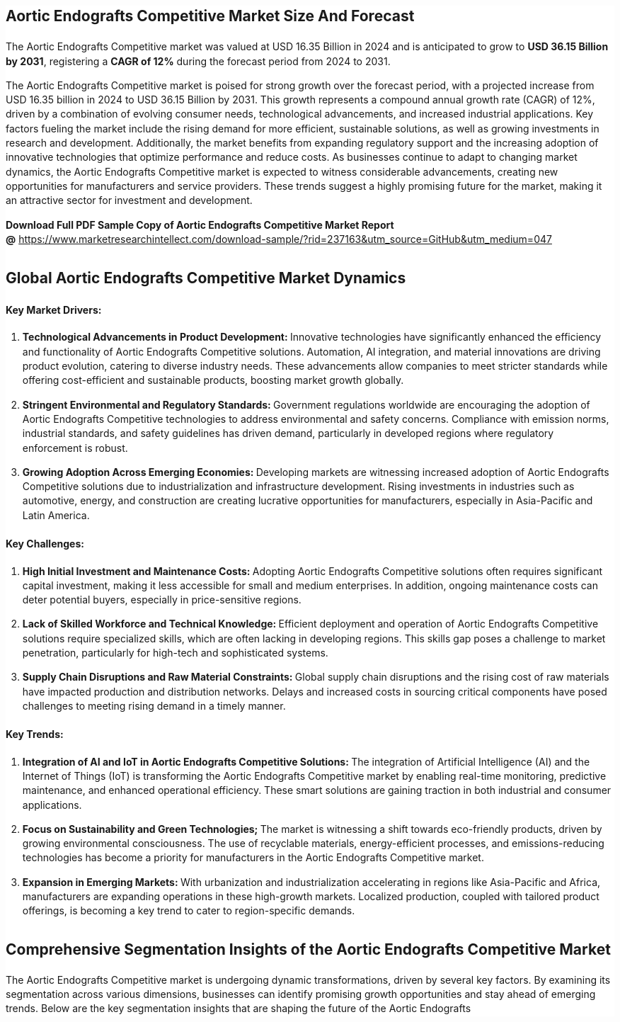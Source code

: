 <h2>Aortic Endografts Competitive Market Size And Forecast</h2><p>The Aortic Endografts Competitive market was valued at USD 16.35 Billion in 2024 and is anticipated to grow to <strong>USD 36.15 Billion by 2031</strong>, registering a <strong>CAGR of 12%</strong> during the forecast period from 2024 to 2031.</p><p>The Aortic Endografts Competitive market is poised for strong growth over the forecast period, with a projected increase from USD 16.35 billion in 2024 to USD 36.15 Billion by 2031. This growth represents a compound annual growth rate (CAGR) of 12%, driven by a combination of evolving consumer needs, technological advancements, and increased industrial applications. Key factors fueling the market include the rising demand for more efficient, sustainable solutions, as well as growing investments in research and development. Additionally, the market benefits from expanding regulatory support and the increasing adoption of innovative technologies that optimize performance and reduce costs. As businesses continue to adapt to changing market dynamics, the Aortic Endografts Competitive market is expected to witness considerable advancements, creating new opportunities for manufacturers and service providers. These trends suggest a highly promising future for the market, making it an attractive sector for investment and development.</p><p><strong>Download Full PDF Sample Copy of Aortic Endografts Competitive Market Report @</strong>&nbsp;<a href="https://www.marketresearchintellect.com/download-sample/?rid=237163&amp;utm_source=GitHub&amp;utm_medium=047">https://www.marketresearchintellect.com/download-sample/?rid=237163&amp;utm_source=GitHub&amp;utm_medium=047</a></p><h2>Global Aortic Endografts Competitive Market Dynamics</h2><h4><strong>Key Market Drivers:</strong></h4><ol><li><p><strong>Technological Advancements in Product Development:&nbsp;</strong>Innovative technologies have significantly enhanced the efficiency and functionality of Aortic Endografts Competitive solutions. Automation, AI integration, and material innovations are driving product evolution, catering to diverse industry needs. These advancements allow companies to meet stricter standards while offering cost-efficient and sustainable products, boosting market growth globally.</p></li><li><p><strong>Stringent Environmental and Regulatory Standards:&nbsp;</strong>Government regulations worldwide are encouraging the adoption of Aortic Endografts Competitive technologies to address environmental and safety concerns. Compliance with emission norms, industrial standards, and safety guidelines has driven demand, particularly in developed regions where regulatory enforcement is robust.</p></li><li><p><strong>Growing Adoption Across Emerging Economies:&nbsp;</strong>Developing markets are witnessing increased adoption of Aortic Endografts Competitive solutions due to industrialization and infrastructure development. Rising investments in industries such as automotive, energy, and construction are creating lucrative opportunities for manufacturers, especially in Asia-Pacific and Latin America.</p></li></ol><h4><strong>Key Challenges:</strong></h4><ol><li><p><strong>High Initial Investment and Maintenance Costs:&nbsp;</strong>Adopting Aortic Endografts Competitive solutions often requires significant capital investment, making it less accessible for small and medium enterprises. In addition, ongoing maintenance costs can deter potential buyers, especially in price-sensitive regions.</p></li><li><p><strong>Lack of Skilled Workforce and Technical Knowledge:&nbsp;</strong>Efficient deployment and operation of Aortic Endografts Competitive solutions require specialized skills, which are often lacking in developing regions. This skills gap poses a challenge to market penetration, particularly for high-tech and sophisticated systems.</p></li><li><p><strong>Supply Chain Disruptions and Raw Material Constraints:&nbsp;</strong>Global supply chain disruptions and the rising cost of raw materials have impacted production and distribution networks. Delays and increased costs in sourcing critical components have posed challenges to meeting rising demand in a timely manner.</p></li></ol><h4><strong>Key Trends:</strong></h4><ol><li><p><strong>Integration of AI and IoT in Aortic Endografts Competitive Solutions:&nbsp;</strong>The integration of Artificial Intelligence (AI) and the Internet of Things (IoT) is transforming the Aortic Endografts Competitive market by enabling real-time monitoring, predictive maintenance, and enhanced operational efficiency. These smart solutions are gaining traction in both industrial and consumer applications.</p></li><li><p><strong>Focus on Sustainability and Green Technologies;&nbsp;</strong>The market is witnessing a shift towards eco-friendly products, driven by growing environmental consciousness. The use of recyclable materials, energy-efficient processes, and emissions-reducing technologies has become a priority for manufacturers in the Aortic Endografts Competitive market.</p></li><li><p><strong>Expansion in Emerging Markets:&nbsp;</strong>With urbanization and industrialization accelerating in regions like Asia-Pacific and Africa, manufacturers are expanding operations in these high-growth markets. Localized production, coupled with tailored product offerings, is becoming a key trend to cater to region-specific demands.</p></li></ol><div class="article-main__content" data-test-id="publishing-text-block"><h2>Comprehensive Segmentation Insights of the Aortic Endografts Competitive Market</h2><p>The Aortic Endografts Competitive market is undergoing dynamic transformations, driven by several key factors. By examining its segmentation across various dimensions, businesses can identify promising growth opportunities and stay ahead of emerging trends. Below are the key segmentation insights that are shaping the future of the Aortic Endografts